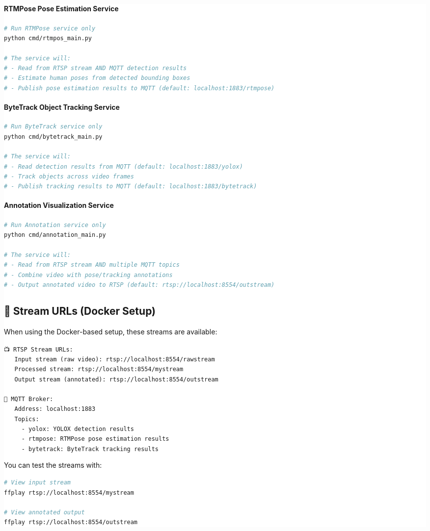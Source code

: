 #### RTMPose Pose Estimation Service
```bash
# Run RTMPose service only
python cmd/rtmpos_main.py

# The service will:
# - Read from RTSP stream AND MQTT detection results
# - Estimate human poses from detected bounding boxes
# - Publish pose estimation results to MQTT (default: localhost:1883/rtmpose)
```

#### ByteTrack Object Tracking Service
```bash
# Run ByteTrack service only
python cmd/bytetrack_main.py

# The service will:
# - Read detection results from MQTT (default: localhost:1883/yolox)
# - Track objects across video frames
# - Publish tracking results to MQTT (default: localhost:1883/bytetrack)
```

#### Annotation Visualization Service
```bash
# Run Annotation service only
python cmd/annotation_main.py

# The service will:
# - Read from RTSP stream AND multiple MQTT topics
# - Combine video with pose/tracking annotations
# - Output annotated video to RTSP (default: rtsp://localhost:8554/outstream)
```

## 🔗 Stream URLs (Docker Setup)

When using the Docker-based setup, these streams are available:

```
📺 RTSP Stream URLs:
   Input stream (raw video): rtsp://localhost:8554/rawstream
   Processed stream: rtsp://localhost:8554/mystream  
   Output stream (annotated): rtsp://localhost:8554/outstream

📡 MQTT Broker:
   Address: localhost:1883
   Topics:
     - yolox: YOLOX detection results
     - rtmpose: RTMPose pose estimation results
     - bytetrack: ByteTrack tracking results
```

You can test the streams with:
```bash
# View input stream
ffplay rtsp://localhost:8554/mystream

# View annotated output
ffplay rtsp://localhost:8554/outstream
```
